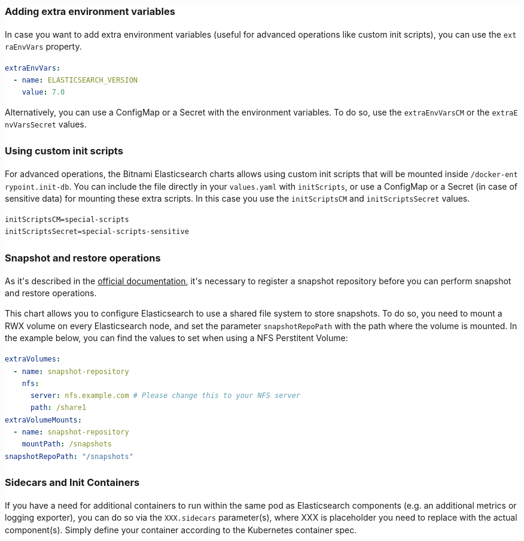 ### Adding extra environment variables

In case you want to add extra environment variables (useful for advanced operations like custom init scripts), you can use the `extraEnvVars` property.

```yaml
extraEnvVars:
  - name: ELASTICSEARCH_VERSION
    value: 7.0
```

Alternatively, you can use a ConfigMap or a Secret with the environment variables. To do so, use the `extraEnvVarsCM` or the `extraEnvVarsSecret` values.

### Using custom init scripts

For advanced operations, the Bitnami Elasticsearch charts allows using custom init scripts that will be mounted inside `/docker-entrypoint.init-db`. You can include the file directly in your `values.yaml` with `initScripts`, or use a ConfigMap or a Secret (in case of sensitive data) for mounting these extra scripts. In this case you use the `initScriptsCM` and `initScriptsSecret` values.

```console
initScriptsCM=special-scripts
initScriptsSecret=special-scripts-sensitive
```

### Snapshot and restore operations

As it's described in the [official documentation](https://www.elastic.co/guide/en/elasticsearch/reference/current/snapshots-register-repository.html#snapshots-filesystem-repository), it's necessary to register a snapshot repository before you can perform snapshot and restore operations.

This chart allows you to configure Elasticsearch to use a shared file system to store snapshots. To do so, you need to mount a RWX volume on every Elasticsearch node, and set the parameter `snapshotRepoPath` with the path where the volume is mounted. In the example below, you can find the values to set when using a NFS Perstitent Volume:

```yaml
extraVolumes:
  - name: snapshot-repository
    nfs:
      server: nfs.example.com # Please change this to your NFS server
      path: /share1
extraVolumeMounts:
  - name: snapshot-repository
    mountPath: /snapshots
snapshotRepoPath: "/snapshots"
```

### Sidecars and Init Containers

If you have a need for additional containers to run within the same pod as Elasticsearch components (e.g. an additional metrics or logging exporter), you can do so via the `XXX.sidecars` parameter(s), where XXX is placeholder you need to replace with the actual component(s). Simply define your container according to the Kubernetes container spec.
